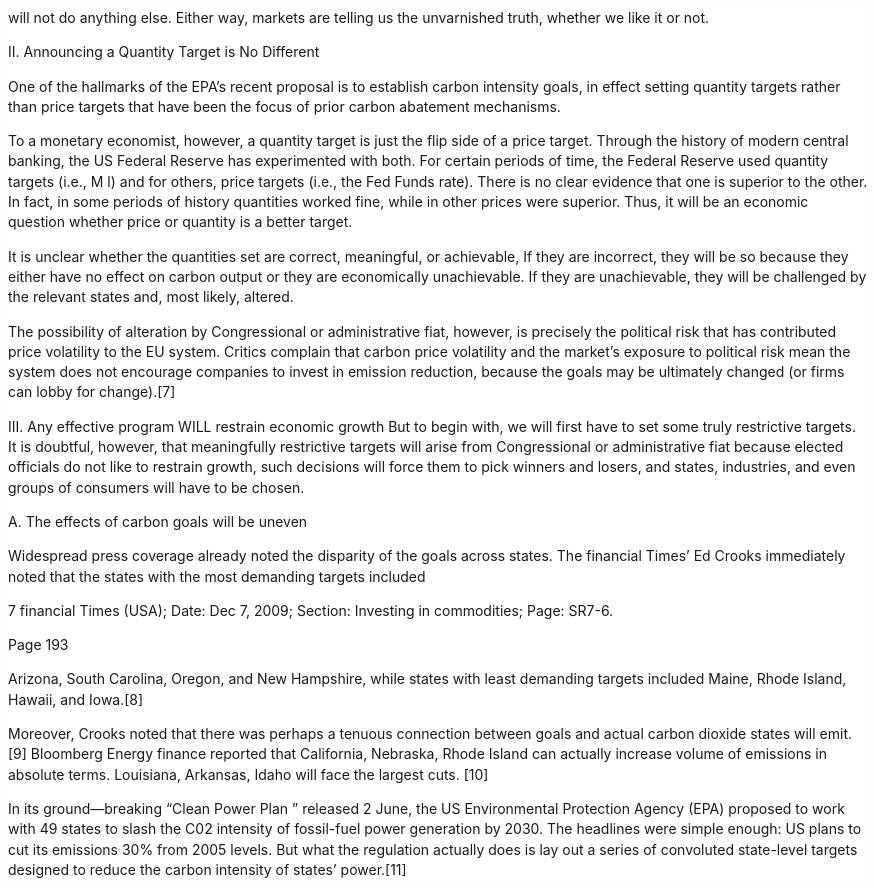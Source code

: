 will not do anything else. Either way, markets are telling us the unvarnished truth, whether we
like it or not.

II. Announcing a Quantity Target is No Different

One of the hallmarks of the EPA’s recent proposal is to establish carbon intensity goals, in effect
setting quantity targets rather than price targets that have been the focus of prior carbon
abatement mechanisms.

To a monetary economist, however, a quantity target is just the flip side of a price target.
Through the history of modern central banking, the US Federal Reserve has experimented with
both. For certain periods of time, the Federal Reserve used quantity targets (i.e., M l) and for
others, price targets (i.e., the Fed Funds rate). There is no clear evidence that one is superior to
the other. In fact, in some periods of history quantities worked fine, while in other prices were
superior. Thus, it will be an economic question whether price or quantity is a better target.

It is unclear whether the quantities set are correct, meaningful, or achievable, If they are
incorrect, they will be so because they either have no effect on carbon output or they are
economically unachievable. If they are unachievable, they will be challenged by the relevant
states and, most likely, altered.

The possibility of alteration by Congressional or administrative fiat, however, is precisely the
political risk that has contributed price volatility to the EU system. Critics complain that carbon
price volatility and the market’s exposure to political risk mean the system does not encourage
companies to invest in emission reduction, because the goals may be ultimately changed (or
firms can lobby for change).[7]

III. Any effective program WILL restrain economic growth
But to begin with, we will first have to set some truly restrictive targets. It is doubtful, however,
that meaningfully restrictive targets will arise from Congressional or administrative fiat because
elected officials do not like to restrain growth, such decisions will force them to pick winners
and losers, and states, industries, and even groups of consumers will have to be chosen.

A. The effects of carbon goals will be uneven

Widespread press coverage already noted the disparity of the goals across states. The financial
Times’ Ed Crooks immediately noted that the states with the most demanding targets included

7 financial Times (USA); Date: Dec 7, 2009; Section: Investing in commodities; Page: SR7-6.

Page 193

Arizona, South Carolina, Oregon, and New Hampshire, while states with least demanding targets
included Maine, Rhode Island, Hawaii, and Iowa.[8]

Moreover, Crooks noted that there was perhaps a tenuous connection between goals and actual
carbon dioxide states will emit.[9] Bloomberg Energy finance reported that California, Nebraska,
Rhode Island can actually increase volume of emissions in absolute terms. Louisiana, Arkansas,
Idaho will face the largest cuts. [10]

In its ground—breaking “Clean Power Plan ” released 2 June, the US Environmental
Protection Agency (EPA) proposed to work with 49 states to slash the C02 intensity of
fossil-fuel power generation by 2030. The headlines were simple enough: US plans to cut
its emissions 30% from 2005 levels. But what the regulation actually does is lay out a
series of convoluted state-level targets designed to reduce the carbon intensity of
states’ power.[11]
